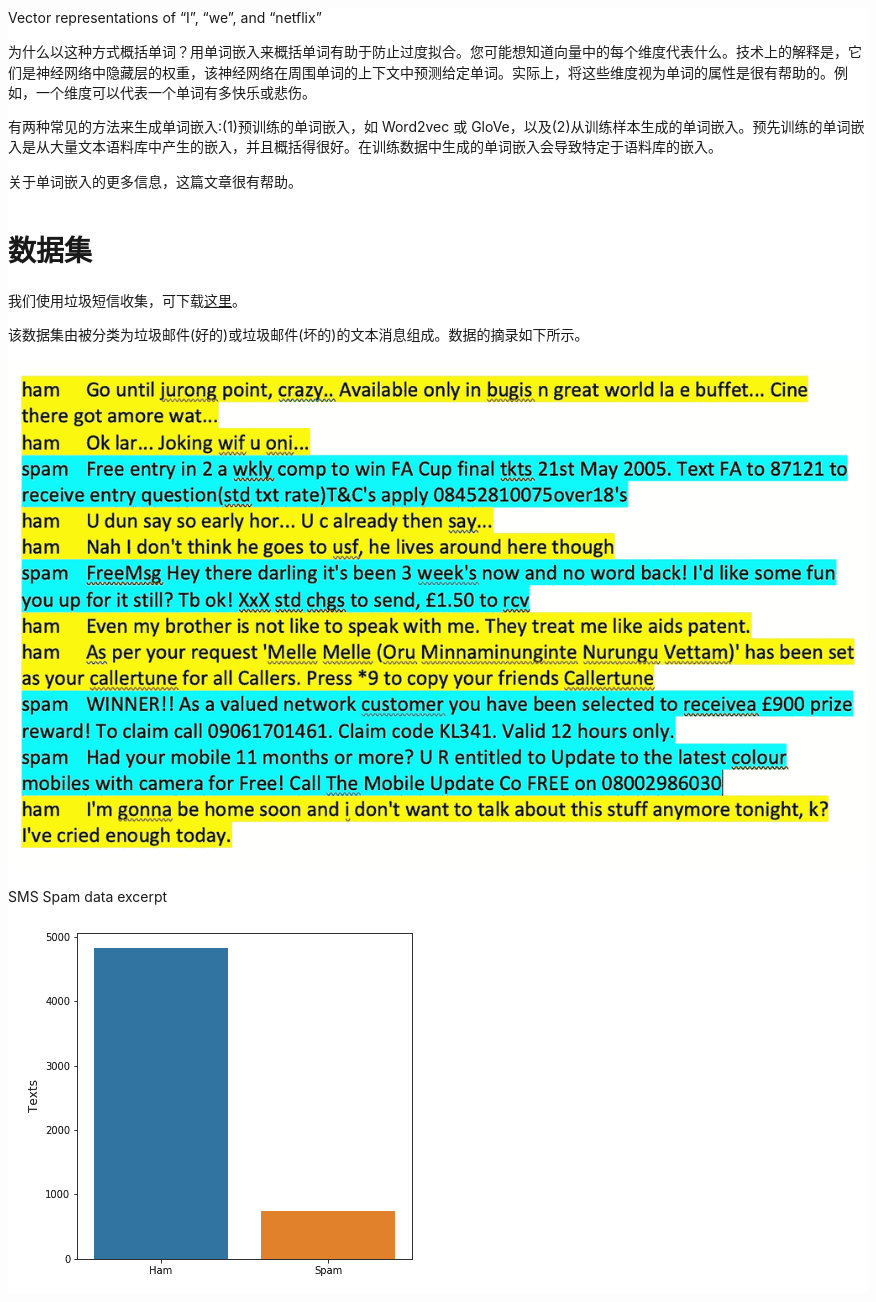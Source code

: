 Vector representations of “I”, “we”, and “netflix”

为什么以这种方式概括单词？用单词嵌入来概括单词有助于防止过度拟合。您可能想知道向量中的每个维度代表什么。技术上的解释是，它们是神经网络中隐藏层的权重，该神经网络在周围单词的上下文中预测给定单词。实际上，将这些维度视为单词的属性是很有帮助的。例如，一个维度可以代表一个单词有多快乐或悲伤。

有两种常见的方法来生成单词嵌入:(1)预训练的单词嵌入，如 Word2vec 或 GloVe，以及(2)从训练样本生成的单词嵌入。预先训练的单词嵌入是从大量文本语料库中产生的嵌入，并且概括得很好。在训练数据中生成的单词嵌入会导致特定于语料库的嵌入。

关于单词嵌入的更多信息，这篇文章很有帮助。

# 数据集

我们使用垃圾短信收集，可下载[这里](https://archive.ics.uci.edu/ml/datasets/SMS+Spam+Collection)。

该数据集由被分类为垃圾邮件(好的)或垃圾邮件(坏的)的文本消息组成。数据的摘录如下所示。

![](img/d364c10771ca0da3deda24aa4ff8ec01.png)

SMS Spam data excerpt

![](img/b29d57e048f3b1a4e69f2afa5fc0bb91.png)
